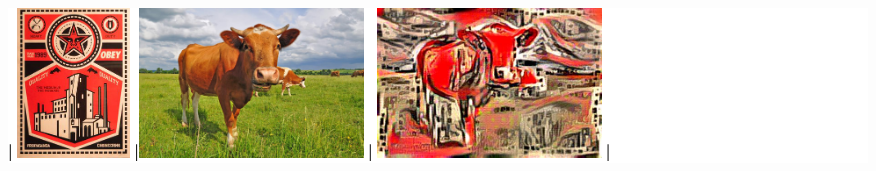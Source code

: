 | <img src="./images/styles1/1style2.jpg" height="150"> |<img src="./images/source_image/src22.jpg" height="150"> | <img src="./images/src22/style2.jpg" height="150"> |